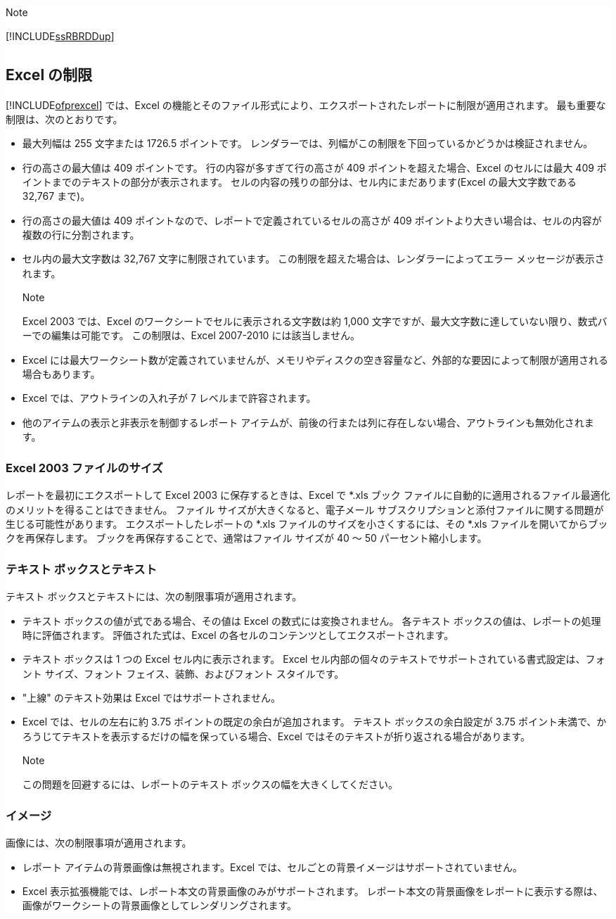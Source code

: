 > [!NOTE]  
>  [!INCLUDE[ssRBRDDup](../../includes/ssrbrddup-md.md)]  
  
##  <a name="excel-limitations"></a><a name="ExcelLimitations"></a> Excel の制限  
 [!INCLUDE[ofprexcel](../../../includes/ofprexcel-md.md)] では、Excel の機能とそのファイル形式により、エクスポートされたレポートに制限が適用されます。 最も重要な制限は、次のとおりです。  
  
-   最大列幅は 255 文字または 1726.5 ポイントです。 レンダラーでは、列幅がこの制限を下回っているかどうかは検証されません。  
  
-   行の高さの最大値は 409 ポイントです。 行の内容が多すぎて行の高さが 409 ポイントを超えた場合、Excel のセルには最大 409 ポイントまでのテキストの部分が表示されます。 セルの内容の残りの部分は、セル内にまだあります(Excel の最大文字数である 32,767 まで)。

-   行の高さの最大値は 409 ポイントなので、レポートで定義されているセルの高さが 409 ポイントより大きい場合は、セルの内容が複数の行に分割されます。 
  
-   セル内の最大文字数は 32,767 文字に制限されています。 この制限を超えた場合は、レンダラーによってエラー メッセージが表示されます。  
  
    > [!NOTE]  
    >  Excel 2003 では、Excel のワークシートでセルに表示される文字数は約 1,000 文字ですが、最大文字数に達していない限り、数式バーでの編集は可能です。 この制限は、Excel 2007-2010 には該当しません。  
  
-   Excel には最大ワークシート数が定義されていませんが、メモリやディスクの空き容量など、外部的な要因によって制限が適用される場合もあります。  
  
-   Excel では、アウトラインの入れ子が 7 レベルまで許容されます。  
  
-   他のアイテムの表示と非表示を制御するレポート アイテムが、前後の行または列に存在しない場合、アウトラインも無効化されます。  
  
### <a name="sizes-of-excel-2003-files"></a>Excel 2003 ファイルのサイズ  
 レポートを最初にエクスポートして Excel 2003 に保存するときは、Excel で *.xls ブック ファイルに自動的に適用されるファイル最適化のメリットを得ることはできません。 ファイル サイズが大きくなると、電子メール サブスクリプションと添付ファイルに関する問題が生じる可能性があります。 エクスポートしたレポートの \*.xls ファイルのサイズを小さくするには、その \*.xls ファイルを開いてからブックを再保存します。 ブックを再保存することで、通常はファイル サイズが 40 ～ 50 パーセント縮小します。  
  
### <a name="text-boxes-and-text"></a>テキスト ボックスとテキスト  
 テキスト ボックスとテキストには、次の制限事項が適用されます。  
  
-   テキスト ボックスの値が式である場合、その値は Excel の数式には変換されません。 各テキスト ボックスの値は、レポートの処理時に評価されます。 評価された式は、Excel の各セルのコンテンツとしてエクスポートされます。  
  
-   テキスト ボックスは 1 つの Excel セル内に表示されます。 Excel セル内部の個々のテキストでサポートされている書式設定は、フォント サイズ、フォント フェイス、装飾、およびフォント スタイルです。  
  
-   "上線" のテキスト効果は Excel ではサポートされません。  
  
-   Excel では、セルの左右に約 3.75 ポイントの既定の余白が追加されます。 テキスト ボックスの余白設定が 3.75 ポイント未満で、かろうじてテキストを表示するだけの幅を保っている場合、Excel ではそのテキストが折り返される場合があります。  
  
    > [!NOTE]  
    >  この問題を回避するには、レポートのテキスト ボックスの幅を大きくしてください。  
  
### <a name="images"></a>イメージ  
 画像には、次の制限事項が適用されます。  
  
-   レポート アイテムの背景画像は無視されます。Excel では、セルごとの背景イメージはサポートされていません。  
  
-   Excel 表示拡張機能では、レポート本文の背景画像のみがサポートされます。 レポート本文の背景画像をレポートに表示する際は、画像がワークシートの背景画像としてレンダリングされます。  
  